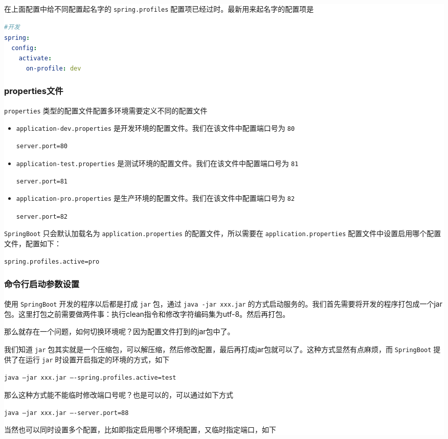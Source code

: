 在上面配置中给不同配置起名字的 `spring.profiles` 配置项已经过时。最新用来起名字的配置项是 

```yaml
#开发
spring:
  config:
    activate:
      on-profile: dev
```

### properties文件

`properties` 类型的配置文件配置多环境需要定义不同的配置文件

* `application-dev.properties` 是开发环境的配置文件。我们在该文件中配置端口号为 `80`

  ```properties
  server.port=80
  ```

* `application-test.properties` 是测试环境的配置文件。我们在该文件中配置端口号为 `81`

  ```properties
  server.port=81
  ```

* `application-pro.properties` 是生产环境的配置文件。我们在该文件中配置端口号为 `82`

  ```properties
  server.port=82
  ```

`SpringBoot` 只会默认加载名为 `application.properties` 的配置文件，所以需要在 `application.properties` 配置文件中设置启用哪个配置文件，配置如下：

```properties
spring.profiles.active=pro
```

### 命令行启动参数设置

使用 `SpringBoot` 开发的程序以后都是打成 `jar` 包，通过 `java -jar xxx.jar` 的方式启动服务的。我们首先需要将开发的程序打包成一个jar包。这里打包之前需要做两件事：执行clean指令和修改字符编码集为utf-8。然后再打包。

那么就存在一个问题，如何切换环境呢？因为配置文件打到的jar包中了。

我们知道 `jar` 包其实就是一个压缩包，可以解压缩，然后修改配置，最后再打成jar包就可以了。这种方式显然有点麻烦，而 `SpringBoot` 提供了在运行 `jar` 时设置开启指定的环境的方式，如下

```shell
java –jar xxx.jar –-spring.profiles.active=test
```

那么这种方式能不能临时修改端口号呢？也是可以的，可以通过如下方式

```shell
java –jar xxx.jar –-server.port=88
```

当然也可以同时设置多个配置，比如即指定启用哪个环境配置，又临时指定端口，如下
